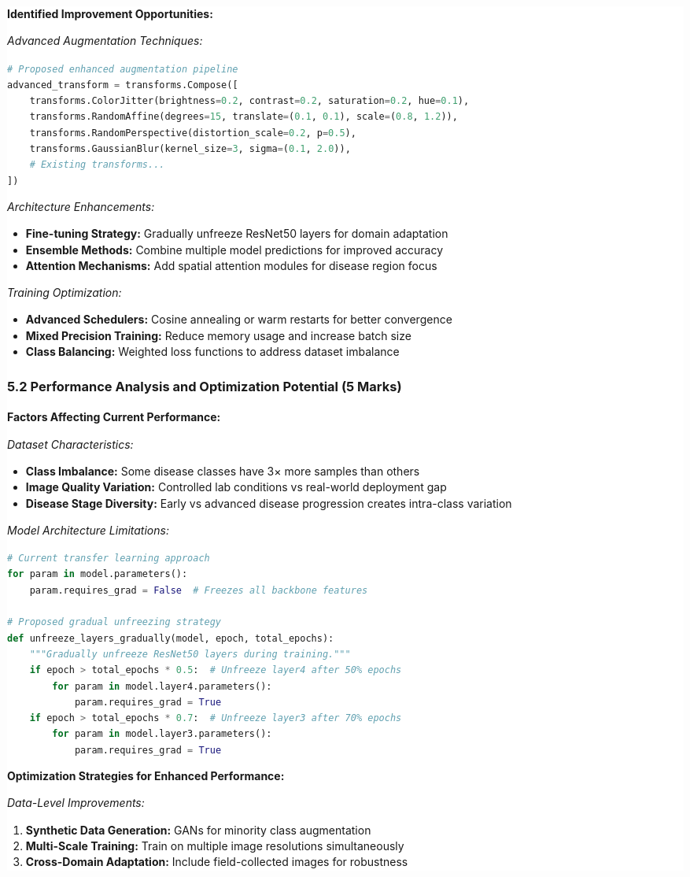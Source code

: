 **Identified Improvement Opportunities:**

*Advanced Augmentation Techniques:*
```python
# Proposed enhanced augmentation pipeline
advanced_transform = transforms.Compose([
    transforms.ColorJitter(brightness=0.2, contrast=0.2, saturation=0.2, hue=0.1),
    transforms.RandomAffine(degrees=15, translate=(0.1, 0.1), scale=(0.8, 1.2)),
    transforms.RandomPerspective(distortion_scale=0.2, p=0.5),
    transforms.GaussianBlur(kernel_size=3, sigma=(0.1, 2.0)),
    # Existing transforms...
])
```

*Architecture Enhancements:*
- **Fine-tuning Strategy:** Gradually unfreeze ResNet50 layers for domain adaptation
- **Ensemble Methods:** Combine multiple model predictions for improved accuracy
- **Attention Mechanisms:** Add spatial attention modules for disease region focus

*Training Optimization:*
- **Advanced Schedulers:** Cosine annealing or warm restarts for better convergence
- **Mixed Precision Training:** Reduce memory usage and increase batch size
- **Class Balancing:** Weighted loss functions to address dataset imbalance

### 5.2 Performance Analysis and Optimization Potential (5 Marks)

**Factors Affecting Current Performance:**

*Dataset Characteristics:*
- **Class Imbalance:** Some disease classes have 3× more samples than others
- **Image Quality Variation:** Controlled lab conditions vs real-world deployment gap
- **Disease Stage Diversity:** Early vs advanced disease progression creates intra-class variation

*Model Architecture Limitations:*
```python
# Current transfer learning approach
for param in model.parameters():
    param.requires_grad = False  # Freezes all backbone features

# Proposed gradual unfreezing strategy
def unfreeze_layers_gradually(model, epoch, total_epochs):
    """Gradually unfreeze ResNet50 layers during training."""
    if epoch > total_epochs * 0.5:  # Unfreeze layer4 after 50% epochs
        for param in model.layer4.parameters():
            param.requires_grad = True
    if epoch > total_epochs * 0.7:  # Unfreeze layer3 after 70% epochs
        for param in model.layer3.parameters():
            param.requires_grad = True
```

**Optimization Strategies for Enhanced Performance:**

*Data-Level Improvements:*
1. **Synthetic Data Generation:** GANs for minority class augmentation
2. **Multi-Scale Training:** Train on multiple image resolutions simultaneously
3. **Cross-Domain Adaptation:** Include field-collected images for robustness

